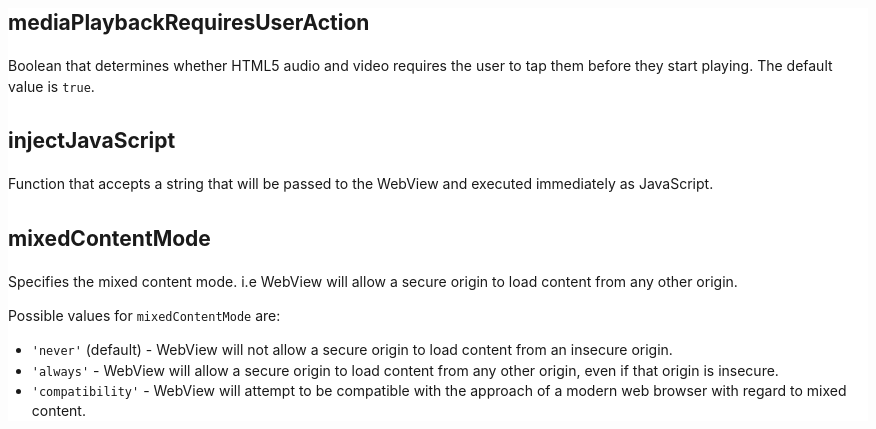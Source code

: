 ## mediaPlaybackRequiresUserAction

Boolean that determines whether HTML5 audio and video requires the user
to tap them before they start playing. The default value is `true`.

## injectJavaScript

Function that accepts a string that will be passed to the WebView and
executed immediately as JavaScript.

## mixedContentMode

Specifies the mixed content mode. i.e WebView will allow a secure origin to load content from any other origin.

Possible values for `mixedContentMode` are:

-   `'never'` (default) - WebView will not allow a secure origin to load content from an insecure origin.
-   `'always'` - WebView will allow a secure origin to load content from any other origin, even if that origin is insecure.
-   `'compatibility'` -  WebView will attempt to be compatible with the approach of a modern web browser with regard to mixed content.
